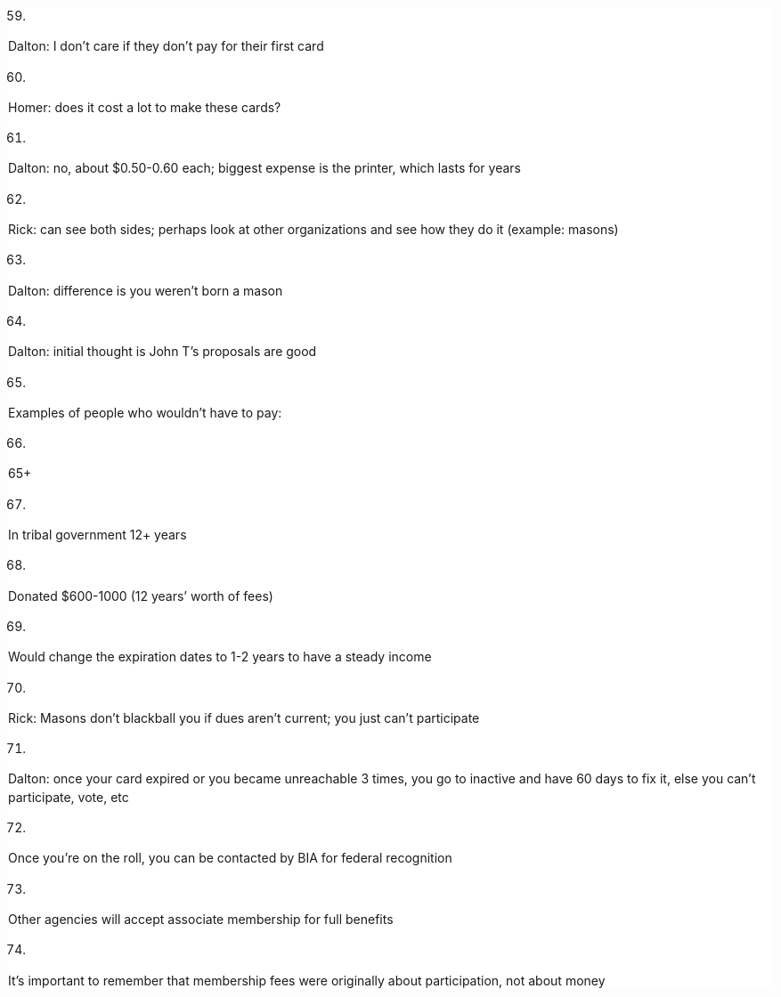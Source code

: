 59.

Dalton: I don’t care if they don’t pay for their first card

60.

Homer: does it cost a lot to make these cards?

61.

Dalton: no, about $0.50-0.60 each; biggest expense is the printer, which lasts for years

62.

Rick: can see both sides; perhaps look at other organizations and see how they do it (example: masons)

63.

Dalton: difference is you weren’t born a mason

64.

Dalton: initial thought is John T’s proposals are good

65.

Examples of people who wouldn’t have to pay:

66.

65+

67.

In tribal government 12+ years

68.

Donated $600-1000 (12 years’ worth of fees)

69.

Would change the expiration dates to 1-2 years to have a steady income

70.

Rick: Masons don’t blackball you if dues aren’t current; you just can’t participate

71.

Dalton: once your card expired or you became unreachable 3 times, you go to inactive and have 60 days to fix it, else you can’t participate, vote, etc

72.

Once you’re on the roll, you can be contacted by BIA for federal recognition

73.

Other agencies will accept associate membership for full benefits

74.

It’s important to remember that membership fees were originally about participation, not about money
